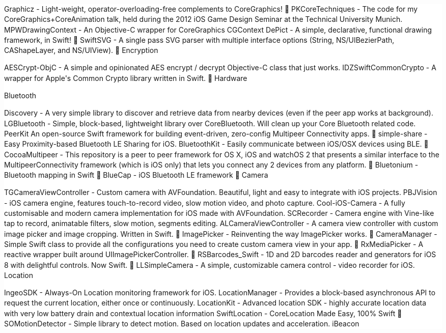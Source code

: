 Graphicz - Light-weight, operator-overloading-free complements to CoreGraphics! :large_orange_diamond:
PKCoreTechniques - The code for my CoreGraphics+CoreAnimation talk, held during the 2012 iOS Game Design Seminar at the Technical University Munich.
MPWDrawingContext - An Objective-C wrapper for CoreGraphics CGContext
DePict - A simple, declarative, functional drawing framework, in Swift! :large_orange_diamond:
SwiftSVG - A single pass SVG parser with multiple interface options (String, NS/UIBezierPath, CAShapeLayer, and NS/UIView). :large_orange_diamond:
Encryption

AESCrypt-ObjC - A simple and opinionated AES encrypt / decrypt Objective-C class that just works.
IDZSwiftCommonCrypto - A wrapper for Apple's Common Crypto library written in Swift. :large_orange_diamond:
Hardware

Bluetooth

Discovery - A very simple library to discover and retrieve data from nearby devices (even if the peer app works at background).
LGBluetooth - Simple, block-based, lightweight library over CoreBluetooth. Will clean up your Core Bluetooth related code.
PeerKit An open-source Swift framework for building event-driven, zero-config Multipeer Connectivity apps. :large_orange_diamond:
simple-share - Easy Proximity-based Bluetooth LE Sharing for iOS.
BluetoothKit - Easily communicate between iOS/OSX devices using BLE. :large_orange_diamond:
CocoaMultipeer - This repository is a peer to peer framework for OS X, iOS and watchOS 2 that presents a similar interface to the MultipeerConnectivity framework (which is iOS only) that lets you connect any 2 devices from any platform. :large_orange_diamond:
Bluetonium - Bluetooth mapping in Swift :large_orange_diamond:
BlueCap - iOS Bluetooth LE framework :large_orange_diamond:
Camera

TGCameraViewController - Custom camera with AVFoundation. Beautiful, light and easy to integrate with iOS projects.
PBJVision - iOS camera engine, features touch-to-record video, slow motion video, and photo capture.
Cool-iOS-Camera - A fully customisable and modern camera implementation for iOS made with AVFoundation.
SCRecorder - Camera engine with Vine-like tap to record, animatable filters, slow motion, segments editing.
ALCameraViewController - A camera view controller with custom image picker and image cropping. Written in Swift. :large_orange_diamond:
ImagePicker - Reinventing the way ImagePicker works. :large_orange_diamond:
CameraManager - Simple Swift class to provide all the configurations you need to create custom camera view in your app. :large_orange_diamond:
RxMediaPicker - A reactive wrapper built around UIImagePickerController. :large_orange_diamond:
RSBarcodes_Swift - 1D and 2D barcodes reader and generators for iOS 8 with delightful controls. Now Swift. :large_orange_diamond:
LLSimpleCamera - A simple, customizable camera control - video recorder for iOS.
Location

IngeoSDK - Always-On Location monitoring framework for iOS.
LocationManager - Provides a block-based asynchronous API to request the current location, either once or continuously.
LocationKit - Advanced location SDK - highly accurate location data with very low battery drain and contextual location information
SwiftLocation - CoreLocation Made Easy, 100% Swift :large_orange_diamond:
SOMotionDetector - Simple library to detect motion. Based on location updates and acceleration.
iBeacon
